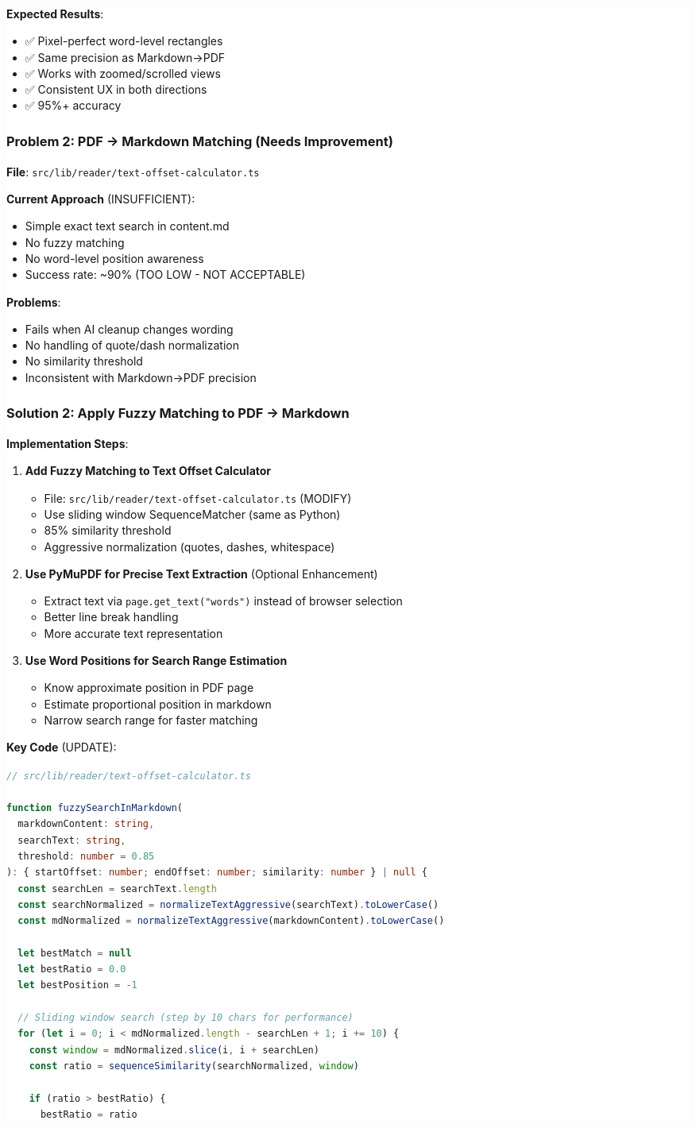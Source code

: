 **Expected Results**:
- ✅ Pixel-perfect word-level rectangles
- ✅ Same precision as Markdown→PDF
- ✅ Works with zoomed/scrolled views
- ✅ Consistent UX in both directions
- ✅ 95%+ accuracy

### Problem 2: PDF → Markdown Matching (Needs Improvement)

**File**: `src/lib/reader/text-offset-calculator.ts`

**Current Approach** (INSUFFICIENT):
- Simple exact text search in content.md
- No fuzzy matching
- No word-level position awareness
- Success rate: ~90% (TOO LOW - NOT ACCEPTABLE)

**Problems**:
- Fails when AI cleanup changes wording
- No handling of quote/dash normalization
- No similarity threshold
- Inconsistent with Markdown→PDF precision

### Solution 2: Apply Fuzzy Matching to PDF → Markdown

**Implementation Steps**:

1. **Add Fuzzy Matching to Text Offset Calculator**
   - File: `src/lib/reader/text-offset-calculator.ts` (MODIFY)
   - Use sliding window SequenceMatcher (same as Python)
   - 85% similarity threshold
   - Aggressive normalization (quotes, dashes, whitespace)

2. **Use PyMuPDF for Precise Text Extraction** (Optional Enhancement)
   - Extract text via `page.get_text("words")` instead of browser selection
   - Better line break handling
   - More accurate text representation

3. **Use Word Positions for Search Range Estimation**
   - Know approximate position in PDF page
   - Estimate proportional position in markdown
   - Narrow search range for faster matching

**Key Code** (UPDATE):
```typescript
// src/lib/reader/text-offset-calculator.ts

function fuzzySearchInMarkdown(
  markdownContent: string,
  searchText: string,
  threshold: number = 0.85
): { startOffset: number; endOffset: number; similarity: number } | null {
  const searchLen = searchText.length
  const searchNormalized = normalizeTextAggressive(searchText).toLowerCase()
  const mdNormalized = normalizeTextAggressive(markdownContent).toLowerCase()

  let bestMatch = null
  let bestRatio = 0.0
  let bestPosition = -1

  // Sliding window search (step by 10 chars for performance)
  for (let i = 0; i < mdNormalized.length - searchLen + 1; i += 10) {
    const window = mdNormalized.slice(i, i + searchLen)
    const ratio = sequenceSimilarity(searchNormalized, window)

    if (ratio > bestRatio) {
      bestRatio = ratio
```